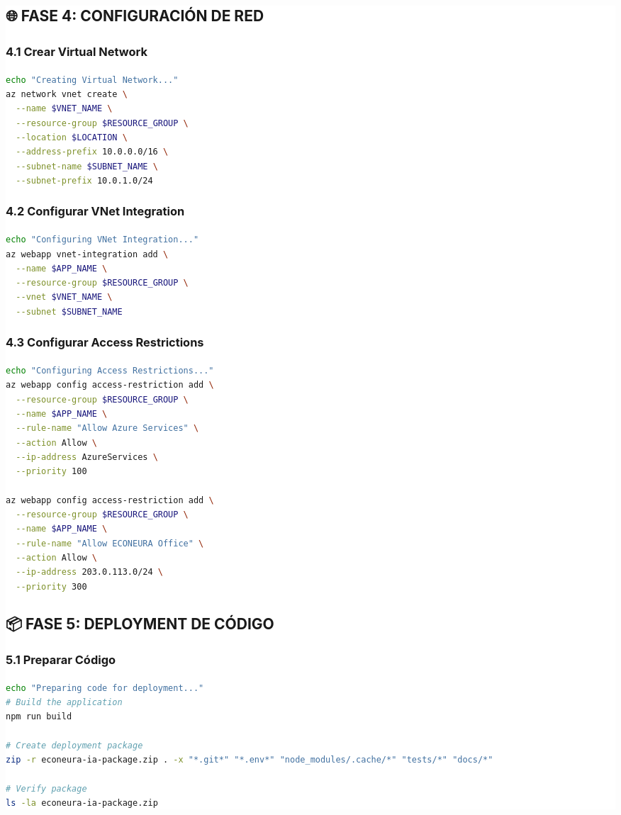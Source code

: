 ## 🌐 FASE 4: CONFIGURACIÓN DE RED

### 4.1 Crear Virtual Network
```bash
echo "Creating Virtual Network..."
az network vnet create \
  --name $VNET_NAME \
  --resource-group $RESOURCE_GROUP \
  --location $LOCATION \
  --address-prefix 10.0.0.0/16 \
  --subnet-name $SUBNET_NAME \
  --subnet-prefix 10.0.1.0/24
```

### 4.2 Configurar VNet Integration
```bash
echo "Configuring VNet Integration..."
az webapp vnet-integration add \
  --name $APP_NAME \
  --resource-group $RESOURCE_GROUP \
  --vnet $VNET_NAME \
  --subnet $SUBNET_NAME
```

### 4.3 Configurar Access Restrictions
```bash
echo "Configuring Access Restrictions..."
az webapp config access-restriction add \
  --resource-group $RESOURCE_GROUP \
  --name $APP_NAME \
  --rule-name "Allow Azure Services" \
  --action Allow \
  --ip-address AzureServices \
  --priority 100

az webapp config access-restriction add \
  --resource-group $RESOURCE_GROUP \
  --name $APP_NAME \
  --rule-name "Allow ECONEURA Office" \
  --action Allow \
  --ip-address 203.0.113.0/24 \
  --priority 300
```

## 📦 FASE 5: DEPLOYMENT DE CÓDIGO

### 5.1 Preparar Código
```bash
echo "Preparing code for deployment..."
# Build the application
npm run build

# Create deployment package
zip -r econeura-ia-package.zip . -x "*.git*" "*.env*" "node_modules/.cache/*" "tests/*" "docs/*"

# Verify package
ls -la econeura-ia-package.zip
```
